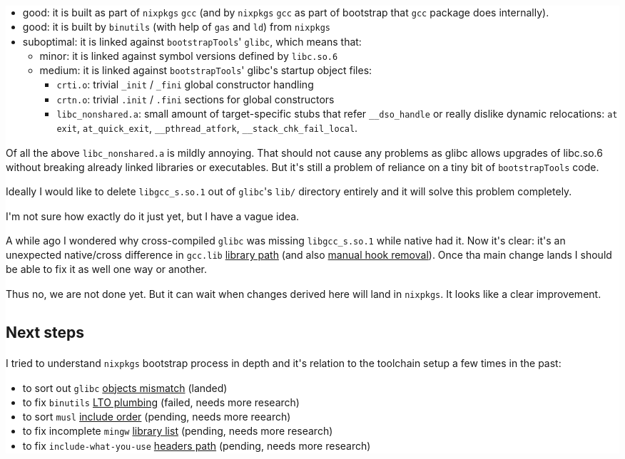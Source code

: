 - good: it is built as part of `nixpkgs` `gcc` (and by `nixpkgs` `gcc`
  as part of bootstrap that `gcc` package does internally).
- good: it is built by `binutils` (with help of `gas` and `ld`) from
  `nixpkgs`
- suboptimal: it is linked against `bootstrapTools`' `glibc`, which means
  that:
  * minor: it is linked against symbol versions defined by `libc.so.6`
  * medium: it is linked against `bootstrapTools`' glibc's startup object files:
    - `crti.o`: trivial `_init` / `_fini` global constructor handling
    - `crtn.o`: trivial `.init` / `.fini` sections for global constructors
    - `libc_nonshared.a`: small amount of target-specific stubs that refer
      `__dso_handle` or really dislike dynamic relocations: `atexit`,
      `at_quick_exit`, `__pthread_atfork`, `__stack_chk_fail_local`.

Of all the above `libc_nonshared.a` is mildly annoying. That should not
cause any problems as glibc allows upgrades of libc.so.6 without
breaking already linked libraries or executables. But it's still a
problem of reliance on a tiny bit of `bootstrapTools` code.

Ideally I would like to delete `libgcc_s.so.1` out of `glibc`'s `lib/`
directory entirely and it will solve this problem completely.

I'm not sure how exactly do it just yet, but I have a vague idea.

A while ago I wondered why cross-compiled `glibc` was missing
`libgcc_s.so.1` while native had it. Now it's clear: it's an unexpected
native/cross difference in `gcc.lib`
[library path](https://github.com/NixOS/nixpkgs/blob/master/pkgs/development/libraries/glibc/default.nix#L78-L83)
(and also
[manual hook removal](https://github.com/NixOS/nixpkgs/blob/master/pkgs/development/libraries/glibc/common.nix#L271)).
Once tha main change lands I should be able to fix it as well one way or
another.

Thus no, we are not done yet. But it can wait when changes derived here
will land in `nixpkgs`. It looks like a clear improvement.

## Next steps

I tried to understand `nixpkgs` bootstrap process in depth and it's
relation to the toolchain setup a few times in the past:

- to sort out `glibc` [objects mismatch](/posts/240-nixpkgs-bootstrap-intro.html)
  (landed)
- to fix `binutils` [LTO plumbing](https://github.com/NixOS/nixpkgs/pull/188544)
  (failed, needs more research)
- to sort `musl` [include order](https://github.com/NixOS/nixpkgs/issues/142066)
  (pending, needs more reearch)
- to fix incomplete `mingw` [library list](https://github.com/NixOS/nixpkgs/issues/156343)
  (pending, needs more research)
- to fix `include-what-you-use` [headers path](https://github.com/NixOS/nixpkgs/issues/189753)
  (pending, needs more research)
